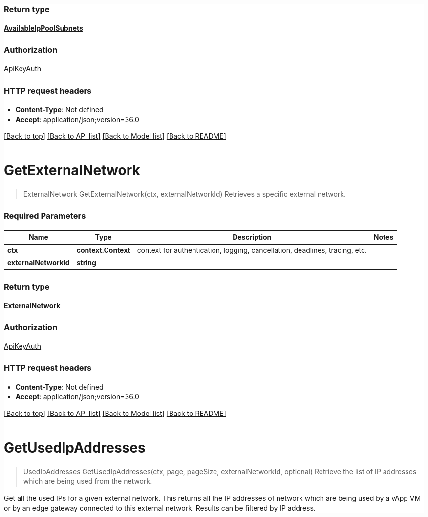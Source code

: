 ### Return type

[**AvailableIpPoolSubnets**](AvailableIpPoolSubnets.md)

### Authorization

[ApiKeyAuth](../README.md#ApiKeyAuth)

### HTTP request headers

 - **Content-Type**: Not defined
 - **Accept**: application/json;version=36.0

[[Back to top]](#) [[Back to API list]](../README.md#documentation-for-api-endpoints) [[Back to Model list]](../README.md#documentation-for-models) [[Back to README]](../README.md)

# **GetExternalNetwork**
> ExternalNetwork GetExternalNetwork(ctx, externalNetworkId)
Retrieves a specific external network.

### Required Parameters

Name | Type | Description  | Notes
------------- | ------------- | ------------- | -------------
 **ctx** | **context.Context** | context for authentication, logging, cancellation, deadlines, tracing, etc.
  **externalNetworkId** | **string**|  | 

### Return type

[**ExternalNetwork**](ExternalNetwork.md)

### Authorization

[ApiKeyAuth](../README.md#ApiKeyAuth)

### HTTP request headers

 - **Content-Type**: Not defined
 - **Accept**: application/json;version=36.0

[[Back to top]](#) [[Back to API list]](../README.md#documentation-for-api-endpoints) [[Back to Model list]](../README.md#documentation-for-models) [[Back to README]](../README.md)

# **GetUsedIpAddresses**
> UsedIpAddresses GetUsedIpAddresses(ctx, page, pageSize, externalNetworkId, optional)
Retrieve the list of IP addresses which are being used from the network.

Get all the used IPs for a given external network. This returns all the IP addresses of network which are being used by a vApp VM or by an edge gateway connected to this external network. Results can be filtered by IP address. 
